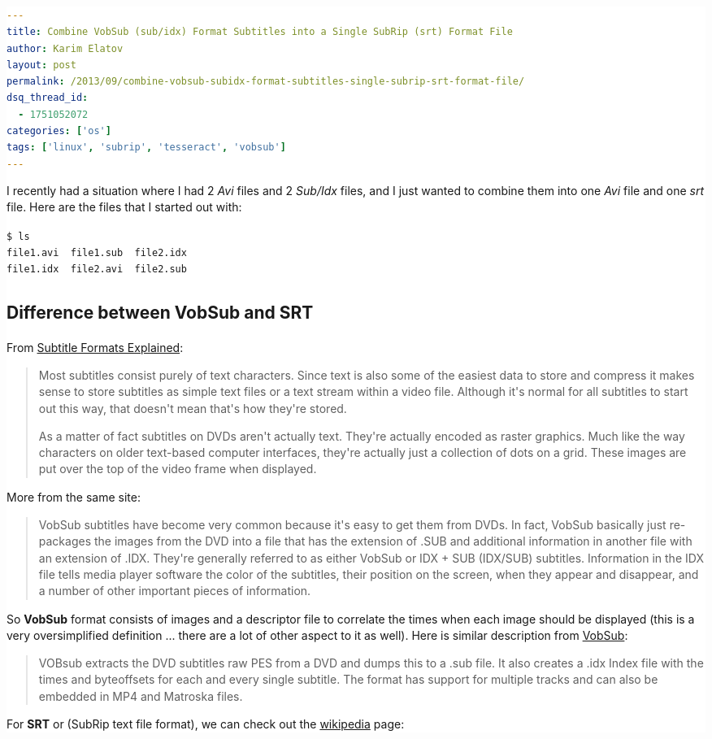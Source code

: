 ```yaml
---
title: Combine VobSub (sub/idx) Format Subtitles into a Single SubRip (srt) Format File
author: Karim Elatov
layout: post
permalink: /2013/09/combine-vobsub-subidx-format-subtitles-single-subrip-srt-format-file/
dsq_thread_id:
  - 1751052072
categories: ['os']
tags: ['linux', 'subrip', 'tesseract', 'vobsub']
---
```


I recently had a situation where I had 2 *Avi* files and 2 *Sub/Idx* files, and I just wanted to combine them into one *Avi* file and one *srt* file. Here are the files that I started out with:

    $ ls
    file1.avi  file1.sub  file2.idx
    file1.idx  file2.avi  file2.sub


## Difference between VobSub and SRT

From [Subtitle Formats Explained](http://www.afterdawn.com/guides/archive/subtitle_formats_explained.cfm):

> Most subtitles consist purely of text characters. Since text is also some of the easiest data to store and compress it makes sense to store subtitles as simple text files or a text stream within a video file. Although it's normal for all subtitles to start out this way, that doesn't mean that's how they're stored.
>
> As a matter of fact subtitles on DVDs aren't actually text. They're actually encoded as raster graphics. Much like the way characters on older text-based computer interfaces, they're actually just a collection of dots on a grid. These images are put over the top of the video frame when displayed.

More from the same site:

> VobSub subtitles have become very common because it's easy to get them from DVDs. In fact, VobSub basically just re-packages the images from the DVD into a file that has the extension of .SUB and additional information in another file with an extension of .IDX. They're generally referred to as either VobSub or IDX + SUB (IDX/SUB) subtitles. Information in the IDX file tells media player software the color of the subtitles, their position on the screen, when they appear and disappear, and a number of other important pieces of information.

So **VobSub** format consists of images and a descriptor file to correlate the times when each image should be displayed (this is a very oversimplified definition ... there are a lot of other aspect to it as well). Here is similar description from [VobSub](http://wiki.multimedia.cx/index.php?title=VOBsub):

> VOBsub extracts the DVD subtitles raw PES from a DVD and dumps this to a .sub file. It also creates a .idx Index file with the times and byteoffsets for each and every single subtitle. The format has support for multiple tracks and can also be embedded in MP4 and Matroska files.

For **SRT** or (SubRip text file format), we can check out the [wikipedia](http://en.wikipedia.org/wiki/SubRip) page:
